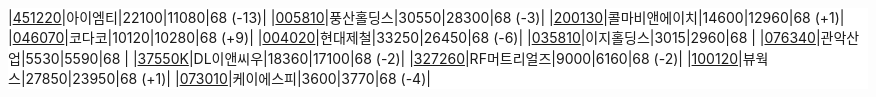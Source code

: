 |[451220](https://finance.daum.net/quotes/A451220)|아이엠티|22100|11080|68 (-13)|
|[005810](https://finance.daum.net/quotes/A005810)|풍산홀딩스|30550|28300|68 (-3)|
|[200130](https://finance.daum.net/quotes/A200130)|콜마비앤에이치|14600|12960|68 (+1)|
|[046070](https://finance.daum.net/quotes/A046070)|코다코|10120|10280|68 (+9)|
|[004020](https://finance.daum.net/quotes/A004020)|현대제철|33250|26450|68 (-6)|
|[035810](https://finance.daum.net/quotes/A035810)|이지홀딩스|3015|2960|68 |
|[076340](https://finance.daum.net/quotes/A076340)|관악산업|5530|5590|68 |
|[37550K](https://finance.daum.net/quotes/A37550K)|DL이앤씨우|18360|17100|68 (-2)|
|[327260](https://finance.daum.net/quotes/A327260)|RF머트리얼즈|9000|6160|68 (-2)|
|[100120](https://finance.daum.net/quotes/A100120)|뷰웍스|27850|23950|68 (+1)|
|[073010](https://finance.daum.net/quotes/A073010)|케이에스피|3600|3770|68 (-4)|
